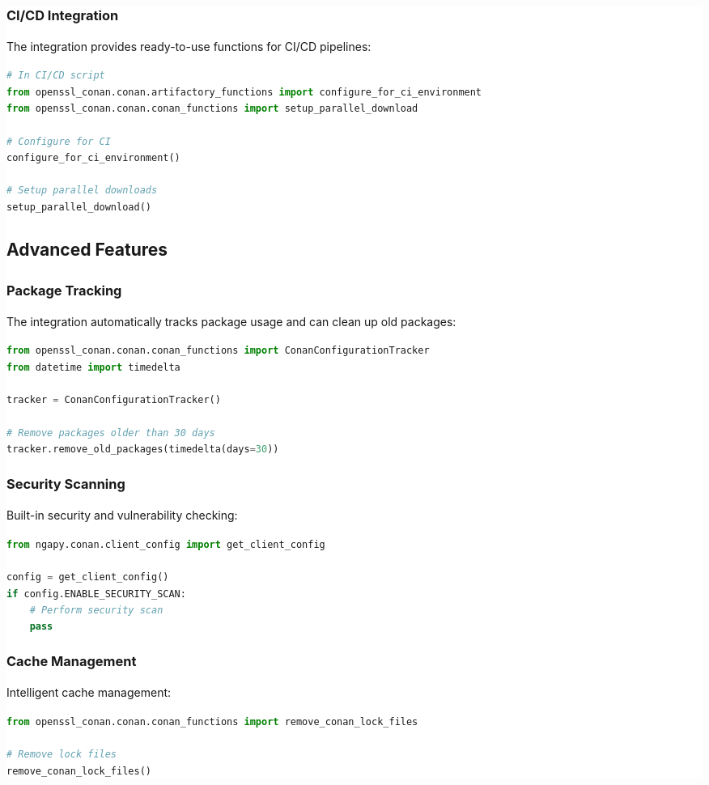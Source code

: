### CI/CD Integration

The integration provides ready-to-use functions for CI/CD pipelines:

```python
# In CI/CD script
from openssl_conan.conan.artifactory_functions import configure_for_ci_environment
from openssl_conan.conan.conan_functions import setup_parallel_download

# Configure for CI
configure_for_ci_environment()

# Setup parallel downloads
setup_parallel_download()
```

## Advanced Features

### Package Tracking

The integration automatically tracks package usage and can clean up old packages:

```python
from openssl_conan.conan.conan_functions import ConanConfigurationTracker
from datetime import timedelta

tracker = ConanConfigurationTracker()

# Remove packages older than 30 days
tracker.remove_old_packages(timedelta(days=30))
```

### Security Scanning

Built-in security and vulnerability checking:

```python
from ngapy.conan.client_config import get_client_config

config = get_client_config()
if config.ENABLE_SECURITY_SCAN:
    # Perform security scan
    pass
```

### Cache Management

Intelligent cache management:

```python
from openssl_conan.conan.conan_functions import remove_conan_lock_files

# Remove lock files
remove_conan_lock_files()
```
